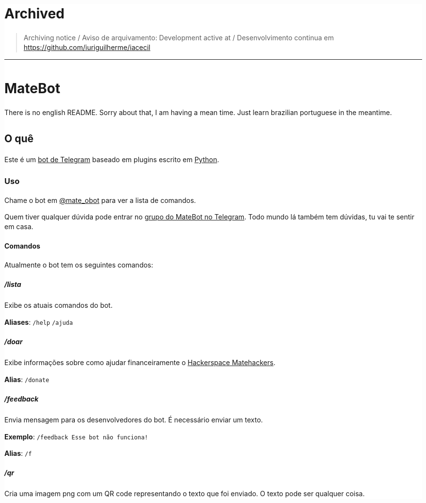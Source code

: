 Archived
===

> Archiving notice / Aviso de arquivamento: Development active at / Desenvolvimento continua em https://github.com/iuriguilherme/iacecil

---

MateBot
===

There is no english README. Sorry about that, I am having a mean time. Just 
learn brazilian portuguese in the meantime.  

O quê
---

Este é um [bot de Telegram](https://telegram.org/faq#bots) baseado em plugins 
escrito em [Python](https://python.org).  

### Uso

Chame o bot em [@mate_obot](https://t.me/mate_obot) para ver a lista de 
comandos.  

Quem tiver qualquer dúvida pode entrar no 
[grupo do MateBot no Telegram](https://t.me/joinchat/CwFUFkf-dKW34FPBjEJs9Q). 
Todo mundo lá também tem dúvidas, tu vai te sentir em casa.  

#### Comandos

Atualmente o bot tem os seguintes comandos:  

##### /lista

Exibe os atuais comandos do bot.  

**Aliases**: `/help` `/ajuda`  

##### /doar

Exibe informações sobre como ajudar financeiramente o 
[Hackerspace Matehackers](https://matehackers.org/doar).  

**Alias**: `/donate`  

##### /feedback

Envia mensagem para os desenvolvedores do bot. É necessário enviar um texto.    

**Exemplo**: `/feedback Esse bot não funciona!`  

**Alias**: `/f`  

##### /qr

Cria uma imagem png com um QR code representando o texto que foi enviado. O 
texto pode ser qualquer coisa.  
